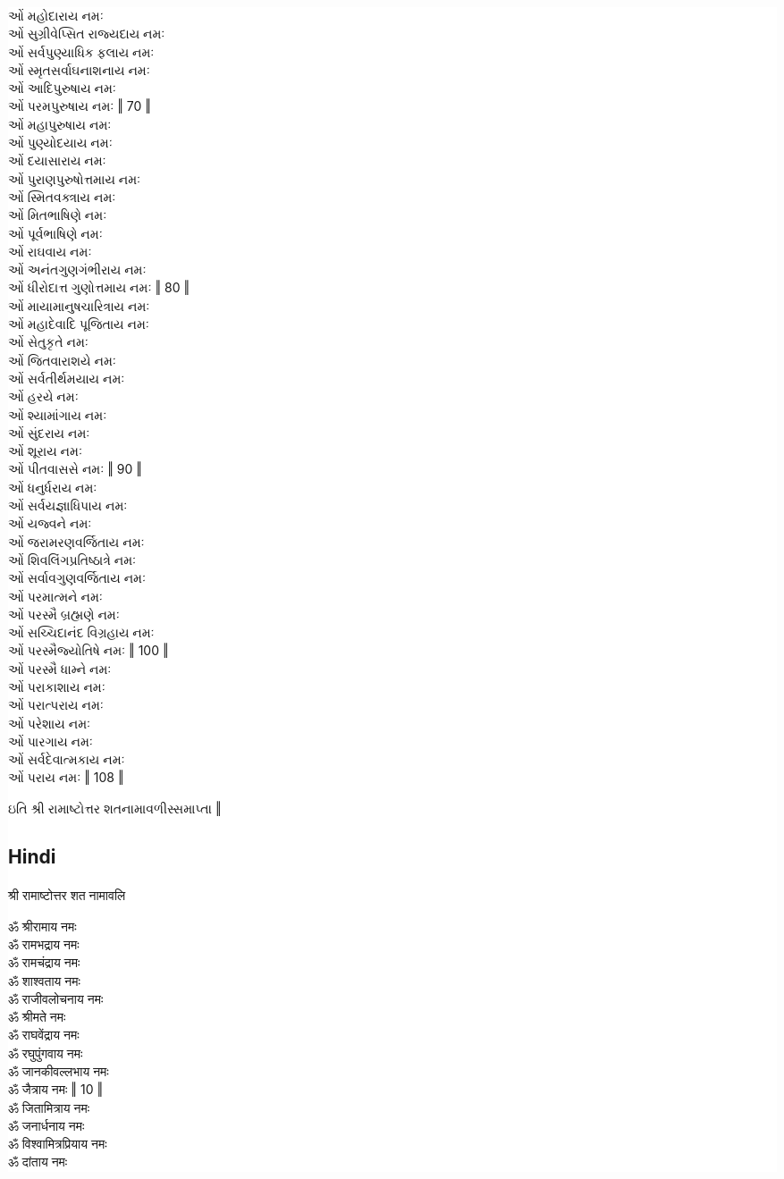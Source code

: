 ઓં મહોદારાય નમઃ  
ઓં સુગ્રીવેપ્સિત રાજ્યદાય નમઃ  
ઓં સર્વપુણ્યાધિક ફલાય નમઃ  
ઓં સ્મૃતસર્વાઘનાશનાય નમઃ  
ઓં આદિપુરુષાય નમઃ  
ઓં પરમપુરુષાય નમઃ ‖ 70 ‖  
ઓં મહાપુરુષાય નમઃ  
ઓં પુણ્યોદયાય નમઃ  
ઓં દયાસારાય નમઃ  
ઓં પુરાણપુરુષોત્તમાય નમઃ  
ઓં સ્મિતવક્ત્રાય નમઃ  
ઓં મિતભાષિણે નમઃ  
ઓં પૂર્વભાષિણે નમઃ  
ઓં રાઘવાય નમઃ  
ઓં અનંતગુણગંભીરાય નમઃ  
ઓં ધીરોદાત્ત ગુણોત્તમાય નમઃ ‖ 80 ‖  
ઓં માયામાનુષચારિત્રાય નમઃ  
ઓં મહાદેવાદિ પૂજિતાય નમઃ  
ઓં સેતુકૃતે નમઃ  
ઓં જિતવારાશયે નમઃ  
ઓં સર્વતીર્થમયાય નમઃ  
ઓં હરયે નમઃ  
ઓં શ્યામાંગાય નમઃ  
ઓં સુંદરાય નમઃ  
ઓં શૂરાય નમઃ  
ઓં પીતવાસસે નમઃ ‖ 90 ‖  
ઓં ધનુર્ધરાય નમઃ  
ઓં સર્વયજ્ઞાધિપાય નમઃ  
ઓં યજ્વને નમઃ  
ઓં જરામરણવર્જિતાય નમઃ  
ઓં શિવલિંગપ્રતિષ્ઠાત્રે નમઃ  
ઓં સર્વાવગુણવર્જિતાય નમઃ  
ઓં પરમાત્મને નમઃ  
ઓં પરસ્મૈ બ્રહ્મણે નમઃ  
ઓં સચ્ચિદાનંદ વિગ્રહાય નમઃ  
ઓં પરસ્મૈજ્યોતિષે નમઃ ‖ 100 ‖  
ઓં પરસ્મૈ ધામ્ને નમઃ  
ઓં પરાકાશાય નમઃ  
ઓં પરાત્પરાય નમઃ  
ઓં પરેશાય નમઃ  
ઓં પારગાય નમઃ  
ઓં સર્વદેવાત્મકાય નમઃ  
ઓં પરાય નમઃ ‖ 108 ‖  

ઇતિ શ્રી રામાષ્ટોત્તર શતનામાવળીસ્સમાપ્તા ‖  

## Hindi

श्री रामाष्टोत्तर शत नामावलि  

ॐ श्रीरामाय नमः  
ॐ रामभद्राय नमः  
ॐ रामचंद्राय नमः  
ॐ शाश्वताय नमः  
ॐ राजीवलोचनाय नमः  
ॐ श्रीमते नमः  
ॐ राघवेंद्राय नमः  
ॐ रघुपुंगवाय नमः  
ॐ जानकीवल्लभाय नमः  
ॐ जैत्राय नमः ‖ 10 ‖  
ॐ जितामित्राय नमः  
ॐ जनार्धनाय नमः  
ॐ विश्वामित्रप्रियाय नमः  
ॐ दांताय नमः  